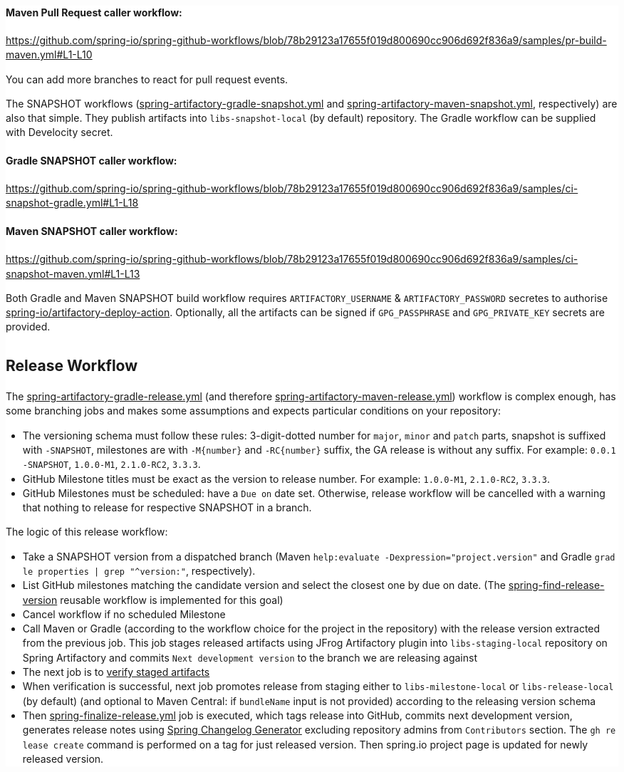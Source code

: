 #### Maven Pull Request caller workflow:
https://github.com/spring-io/spring-github-workflows/blob/78b29123a17655f019d800690cc906d692f836a9/samples/pr-build-maven.yml#L1-L10

You can add more branches to react for pull request events.

The SNAPSHOT workflows ([spring-artifactory-gradle-snapshot.yml](.github/workflows/spring-artifactory-gradle-snapshot.yml) and [spring-artifactory-maven-snapshot.yml](.github/workflows/spring-artifactory-maven-snapshot.yml), respectively) are also that simple.
They publish artifacts into `libs-snapshot-local` (by default) repository.
The Gradle workflow can be supplied with Develocity secret.

#### Gradle SNAPSHOT caller workflow:
https://github.com/spring-io/spring-github-workflows/blob/78b29123a17655f019d800690cc906d692f836a9/samples/ci-snapshot-gradle.yml#L1-L18

#### Maven SNAPSHOT caller workflow:
https://github.com/spring-io/spring-github-workflows/blob/78b29123a17655f019d800690cc906d692f836a9/samples/ci-snapshot-maven.yml#L1-L13

Both Gradle and Maven SNAPSHOT build workflow requires `ARTIFACTORY_USERNAME` & `ARTIFACTORY_PASSWORD` secretes to authorise [spring-io/artifactory-deploy-action](https://github.com/spring-io/artifactory-deploy-action).
Optionally, all the artifacts can be signed if `GPG_PASSPHRASE` and `GPG_PRIVATE_KEY` secrets are provided.

## Release Workflow

The [spring-artifactory-gradle-release.yml](.github/workflows/spring-artifactory-gradle-release.yml) (and therefore [spring-artifactory-maven-release.yml](.github/workflows/spring-artifactory-maven-release.yml)) workflow is complex enough, has some branching jobs and makes some assumptions and expects particular conditions on your repository:

- The versioning schema must follow these rules: 3-digit-dotted number for `major`, `minor` and `patch` parts, snapshot is suffixed with `-SNAPSHOT`, milestones are with `-M{number}` and `-RC{number}` suffix, the GA release is without any suffix.
For example: `0.0.1-SNAPSHOT`, `1.0.0-M1`, `2.1.0-RC2`, `3.3.3`.
- GitHub Milestone titles must be exact as the version to release number.
For example: `1.0.0-M1`, `2.1.0-RC2`, `3.3.3`.
- GitHub Milestones must be scheduled: have a `Due on` date set.
Otherwise, release workflow will be cancelled with a warning that nothing to release for respective SNAPSHOT in a branch.

The logic of this release workflow:

- Take a SNAPSHOT version from a dispatched branch (Maven `help:evaluate -Dexpression="project.version"` and Gradle `gradle properties | grep "^version:"`, respectively).
- List GitHub milestones matching the candidate version and select the closest one by due on date.
(The [spring-find-release-version](.github/workflows/spring-find-release-version.yml) reusable workflow is implemented for this goal)
- Cancel workflow if no scheduled Milestone
- Call Maven or Gradle (according to the workflow choice for the project in the repository) with the release version extracted from the previous job.
This job stages released artifacts using JFrog Artifactory plugin into `libs-staging-local` repository on Spring Artifactory and commits `Next development version` to the branch we are releasing against
- The next job is to [verify staged artifacts](#verify-staged-artifacts)
- When verification is successful, next job promotes release from staging either to `libs-milestone-local` or `libs-release-local` (by default) (and optional to Maven Central: if `bundleName` input is not provided) according to the releasing version schema
- Then [spring-finalize-release.yml](.github/workflows/spring-finalize-release.yml) job is executed, which tags release into GitHub, commits next development version, generates release notes using [Spring Changelog Generator](https://github.com/spring-io/github-changelog-generator) excluding repository admins from `Contributors` section.
The `gh release create` command is performed on a tag for just released version.
Then spring.io project page is updated for newly released version.